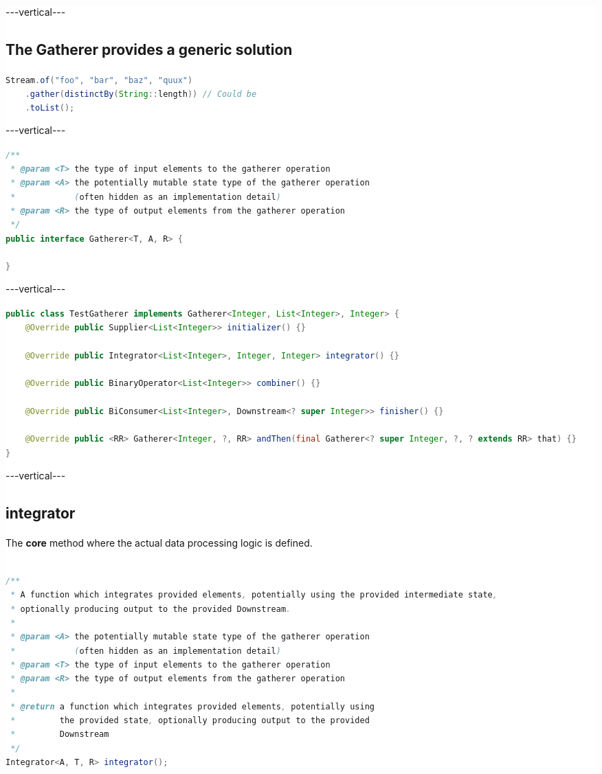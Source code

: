 ---vertical---

## The Gatherer provides a generic solution

```java
Stream.of("foo", "bar", "baz", "quux")
    .gather(distinctBy(String::length)) // Could be
    .toList();
 ```
 
---vertical---

```java
/**
 * @param <T> the type of input elements to the gatherer operation
 * @param <A> the potentially mutable state type of the gatherer operation
 *            (often hidden as an implementation detail)
 * @param <R> the type of output elements from the gatherer operation
 */
public interface Gatherer<T, A, R> {
    
}
 ```

---vertical---

```java
public class TestGatherer implements Gatherer<Integer, List<Integer>, Integer> {
    @Override public Supplier<List<Integer>> initializer() {}

    @Override public Integrator<List<Integer>, Integer, Integer> integrator() {}

    @Override public BinaryOperator<List<Integer>> combiner() {}

    @Override public BiConsumer<List<Integer>, Downstream<? super Integer>> finisher() {}

    @Override public <RR> Gatherer<Integer, ?, RR> andThen(final Gatherer<? super Integer, ?, ? extends RR> that) {}
}
 ```

---vertical---

## integrator

The **core** method where the actual data processing logic is defined.

```java

/**
 * A function which integrates provided elements, potentially using the provided intermediate state,
 * optionally producing output to the provided Downstream.
 *
 * @param <A> the potentially mutable state type of the gatherer operation
 *            (often hidden as an implementation detail)
 * @param <T> the type of input elements to the gatherer operation
 * @param <R> the type of output elements from the gatherer operation
 *
 * @return a function which integrates provided elements, potentially using
 *         the provided state, optionally producing output to the provided
 *         Downstream
 */
Integrator<A, T, R> integrator();

```
